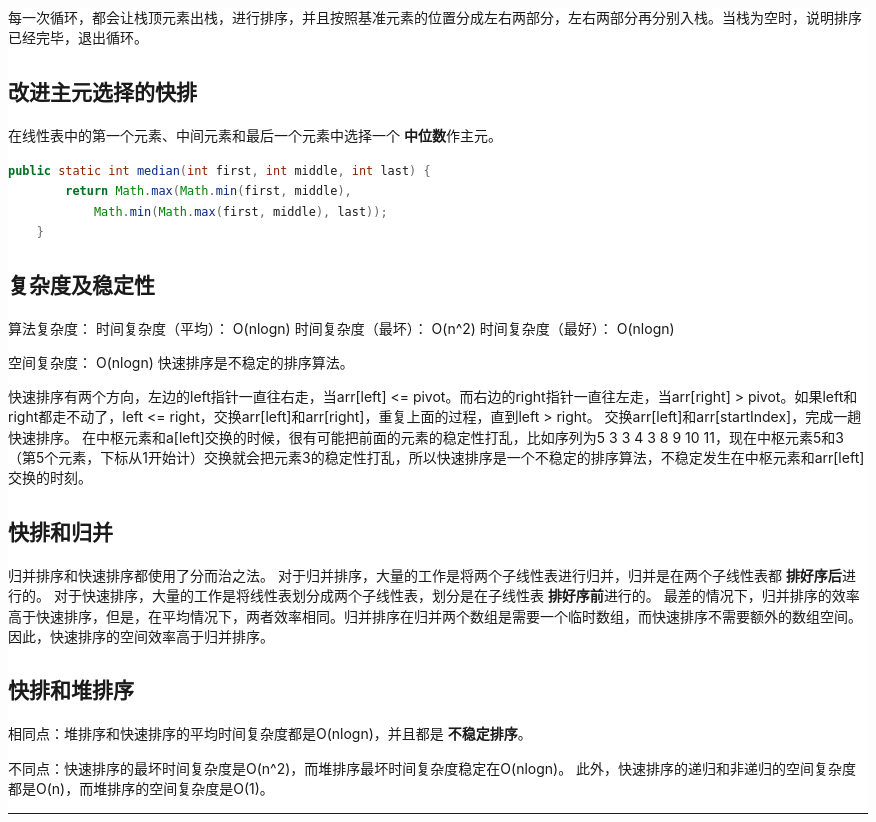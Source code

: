 每一次循环，都会让栈顶元素出栈，进行排序，并且按照基准元素的位置分成左右两部分，左右两部分再分别入栈。当栈为空时，说明排序已经完毕，退出循环。

## 改进主元选择的快排
在线性表中的第一个元素、中间元素和最后一个元素中选择一个 **中位数**作主元。

```java 中位数选择的函数，如（1, 3, 5）选择3
public static int median(int first, int middle, int last) {
        return Math.max(Math.min(first, middle), 
            Math.min(Math.max(first, middle), last));
    }
```

## 复杂度及稳定性

算法复杂度：
时间复杂度（平均）： O(nlogn)
时间复杂度（最坏）： O(n^2)
时间复杂度（最好）： O(nlogn)

空间复杂度：  O(nlogn)
快速排序是不稳定的排序算法。

快速排序有两个方向，左边的left指针一直往右走，当arr[left] <= pivot。而右边的right指针一直往左走，当arr[right] > pivot。如果left和right都走不动了，left <= right，交换arr[left]和arr[right]，重复上面的过程，直到left > right。 交换arr[left]和arr[startIndex]，完成一趟快速排序。
在中枢元素和a[left]交换的时候，很有可能把前面的元素的稳定性打乱，比如序列为5 3 3 4 3 8 9 10 11，现在中枢元素5和3（第5个元素，下标从1开始计）交换就会把元素3的稳定性打乱，所以快速排序是一个不稳定的排序算法，不稳定发生在中枢元素和arr[left] 交换的时刻。

## 快排和归并
归并排序和快速排序都使用了分而治之法。
对于归并排序，大量的工作是将两个子线性表进行归并，归并是在两个子线性表都 **排好序后**进行的。
对于快速排序，大量的工作是将线性表划分成两个子线性表，划分是在子线性表 **排好序前**进行的。 
最差的情况下，归并排序的效率高于快速排序，但是，在平均情况下，两者效率相同。归并排序在归并两个数组是需要一个临时数组，而快速排序不需要额外的数组空间。因此，快速排序的空间效率高于归并排序。

## 快排和堆排序

相同点：堆排序和快速排序的平均时间复杂度都是O(nlogn)，并且都是 **不稳定排序**。

不同点：快速排序的最坏时间复杂度是O(n^2)，而堆排序最坏时间复杂度稳定在O(nlogn)。
此外，快速排序的递归和非递归的空间复杂度都是O(n)，而堆排序的空间复杂度是O(1)。

<hr />